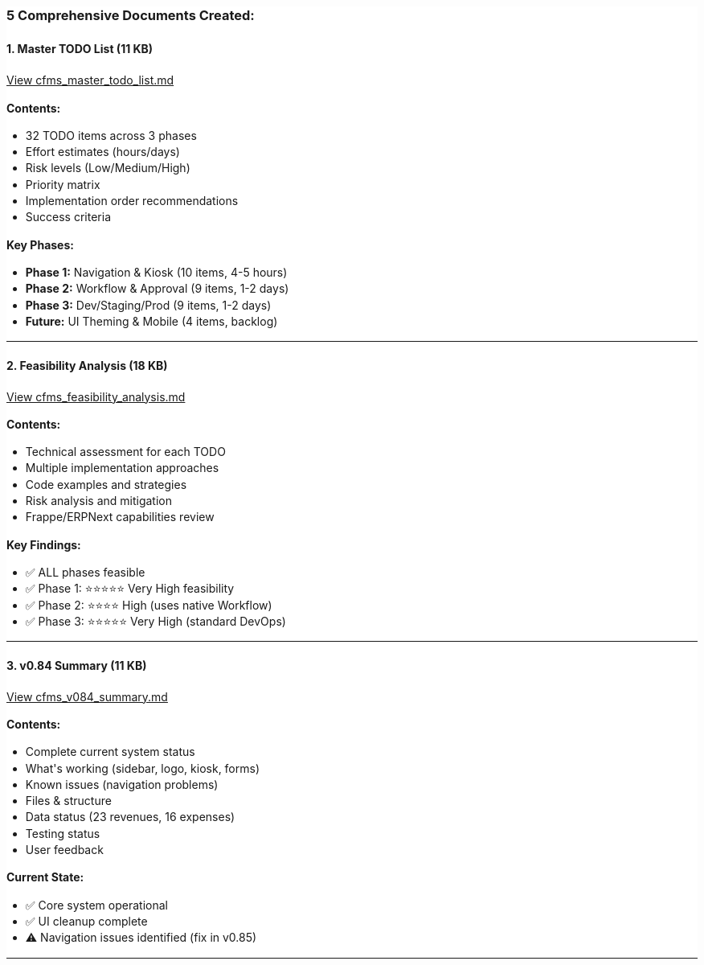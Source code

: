 ### 5 Comprehensive Documents Created:

#### 1. **Master TODO List** (11 KB)
[View cfms_master_todo_list.md](computer:///mnt/user-data/outputs/cfms_master_todo_list.md)

**Contents:**
- 32 TODO items across 3 phases
- Effort estimates (hours/days)
- Risk levels (Low/Medium/High)
- Priority matrix
- Implementation order recommendations
- Success criteria

**Key Phases:**
- **Phase 1:** Navigation & Kiosk (10 items, 4-5 hours)
- **Phase 2:** Workflow & Approval (9 items, 1-2 days)
- **Phase 3:** Dev/Staging/Prod (9 items, 1-2 days)
- **Future:** UI Theming & Mobile (4 items, backlog)

---

#### 2. **Feasibility Analysis** (18 KB)
[View cfms_feasibility_analysis.md](computer:///mnt/user-data/outputs/cfms_feasibility_analysis.md)

**Contents:**
- Technical assessment for each TODO
- Multiple implementation approaches
- Code examples and strategies
- Risk analysis and mitigation
- Frappe/ERPNext capabilities review

**Key Findings:**
- ✅ ALL phases feasible
- ✅ Phase 1: ⭐⭐⭐⭐⭐ Very High feasibility
- ✅ Phase 2: ⭐⭐⭐⭐ High (uses native Workflow)
- ✅ Phase 3: ⭐⭐⭐⭐⭐ Very High (standard DevOps)

---

#### 3. **v0.84 Summary** (11 KB)
[View cfms_v084_summary.md](computer:///mnt/user-data/outputs/cfms_v084_summary.md)

**Contents:**
- Complete current system status
- What's working (sidebar, logo, kiosk, forms)
- Known issues (navigation problems)
- Files & structure
- Data status (23 revenues, 16 expenses)
- Testing status
- User feedback

**Current State:**
- ✅ Core system operational
- ✅ UI cleanup complete
- ⚠️ Navigation issues identified (fix in v0.85)

---